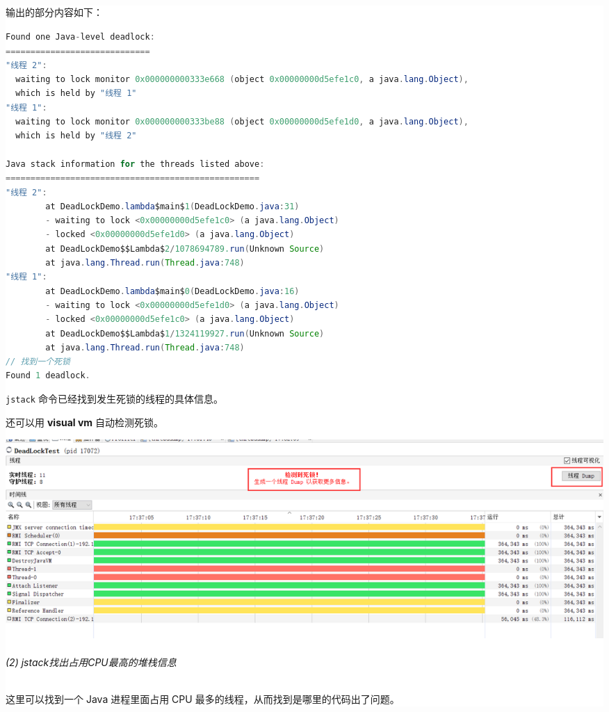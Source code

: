 输出的部分内容如下：

```java
Found one Java-level deadlock:
=============================
"线程 2":
  waiting to lock monitor 0x000000000333e668 (object 0x00000000d5efe1c0, a java.lang.Object),
  which is held by "线程 1"
"线程 1":
  waiting to lock monitor 0x000000000333be88 (object 0x00000000d5efe1d0, a java.lang.Object),
  which is held by "线程 2"

Java stack information for the threads listed above:
===================================================
"线程 2":
        at DeadLockDemo.lambda$main$1(DeadLockDemo.java:31)
        - waiting to lock <0x00000000d5efe1c0> (a java.lang.Object)
        - locked <0x00000000d5efe1d0> (a java.lang.Object)
        at DeadLockDemo$$Lambda$2/1078694789.run(Unknown Source)
        at java.lang.Thread.run(Thread.java:748)
"线程 1":
        at DeadLockDemo.lambda$main$0(DeadLockDemo.java:16)
        - waiting to lock <0x00000000d5efe1d0> (a java.lang.Object)
        - locked <0x00000000d5efe1c0> (a java.lang.Object)
        at DeadLockDemo$$Lambda$1/1324119927.run(Unknown Source)
        at java.lang.Thread.run(Thread.java:748)
// 找到一个死锁
Found 1 deadlock.
```

 `jstack` 命令已经找到发生死锁的线程的具体信息。

还可以用 **visual vm** 自动检测死锁。

![image-20200622105956372](assets/image-20200622105956372.png)

###### (2) jstack找出占用CPU最高的堆栈信息

这里可以找到一个 Java 进程里面占用 CPU 最多的线程，从而找到是哪里的代码出了问题。
